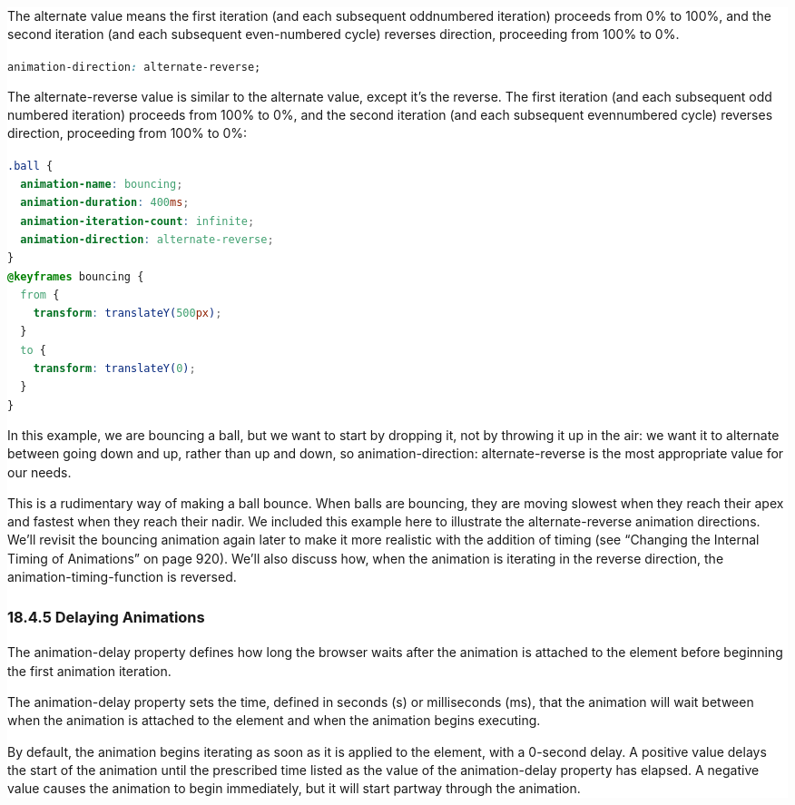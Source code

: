 The alternate value means the first iteration (and each subsequent oddnumbered iteration) proceeds from 0% to 100%, and the second iteration (and each subsequent even-numbered cycle) reverses direction, proceeding from 100% to 0%.

```css
animation-direction: alternate-reverse;
```

The alternate-reverse value is similar to the alternate value, except it’s the reverse. The first iteration (and each subsequent odd numbered iteration) proceeds from 100% to 0%, and the second iteration (and each subsequent evennumbered cycle) reverses direction, proceeding from 100% to 0%:

```css
.ball {
  animation-name: bouncing;
  animation-duration: 400ms;
  animation-iteration-count: infinite;
  animation-direction: alternate-reverse;
}
@keyframes bouncing {
  from {
    transform: translateY(500px);
  }
  to {
    transform: translateY(0);
  }
}
```

In this example, we are bouncing a ball, but we want to start by dropping it, not by throwing it up in the air: we want it to alternate between going down and up, rather than up and down, so animation-direction: alternate-reverse is the most appropriate value for our needs.

This is a rudimentary way of making a ball bounce. When balls are bouncing, they are moving slowest when they reach their apex and fastest when they reach their nadir. We included this example here to illustrate the alternate-reverse animation directions. We’ll revisit the bouncing animation again later to make it more realistic with the addition of timing (see “Changing the Internal Timing of Animations” on page 920). We’ll also discuss how, when the animation is iterating in the reverse direction, the animation-timing-function is reversed.

### 18.4.5 Delaying Animations

The animation-delay property defines how long the browser waits after the animation is attached to the element before beginning the first animation iteration.

<Cards  locate="doc-csstdg4"   cards="animation-delay" />

The animation-delay property sets the time, defined in seconds (s) or milliseconds (ms), that the animation will wait between when the animation is attached to the element and when the animation begins executing.

By default, the animation begins iterating as soon as it is applied to the element, with a 0-second delay. A positive value delays the start of the animation until the prescribed time listed as the value of the animation-delay property has elapsed. A negative value causes the animation to begin immediately, but it will start partway through the animation.
